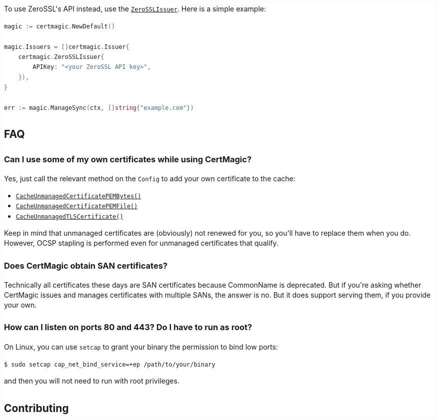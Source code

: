 To use ZeroSSL's API instead, use the [`ZeroSSLIssuer`](https://pkg.go.dev/github.com/caddyserver/certmagic#ZeroSSLIssuer). Here is a simple example:

```go
magic := certmagic.NewDefault()

magic.Issuers = []certmagic.Issuer{
	certmagic.ZeroSSLIssuer{
		APIKey: "<your ZeroSSL API key>",
	}),
}

err := magic.ManageSync(ctx, []string{"example.com"})
```

## FAQ

### Can I use some of my own certificates while using CertMagic?

Yes, just call the relevant method on the `Config` to add your own certificate to the cache:

- [`CacheUnmanagedCertificatePEMBytes()`](https://pkg.go.dev/github.com/caddyserver/certmagic?tab=doc#Config.CacheUnmanagedCertificatePEMBytes)
- [`CacheUnmanagedCertificatePEMFile()`](https://pkg.go.dev/github.com/caddyserver/certmagic?tab=doc#Config.CacheUnmanagedCertificatePEMFile)
- [`CacheUnmanagedTLSCertificate()`](https://pkg.go.dev/github.com/caddyserver/certmagic?tab=doc#Config.CacheUnmanagedTLSCertificate)

Keep in mind that unmanaged certificates are (obviously) not renewed for you, so you'll have to replace them when you do. However, OCSP stapling is performed even for unmanaged certificates that qualify.


### Does CertMagic obtain SAN certificates?

Technically all certificates these days are SAN certificates because CommonName is deprecated. But if you're asking whether CertMagic issues and manages certificates with multiple SANs, the answer is no. But it does support serving them, if you provide your own.


### How can I listen on ports 80 and 443? Do I have to run as root?

On Linux, you can use `setcap` to grant your binary the permission to bind low ports:

```bash
$ sudo setcap cap_net_bind_service=+ep /path/to/your/binary
```

and then you will not need to run with root privileges.


## Contributing
